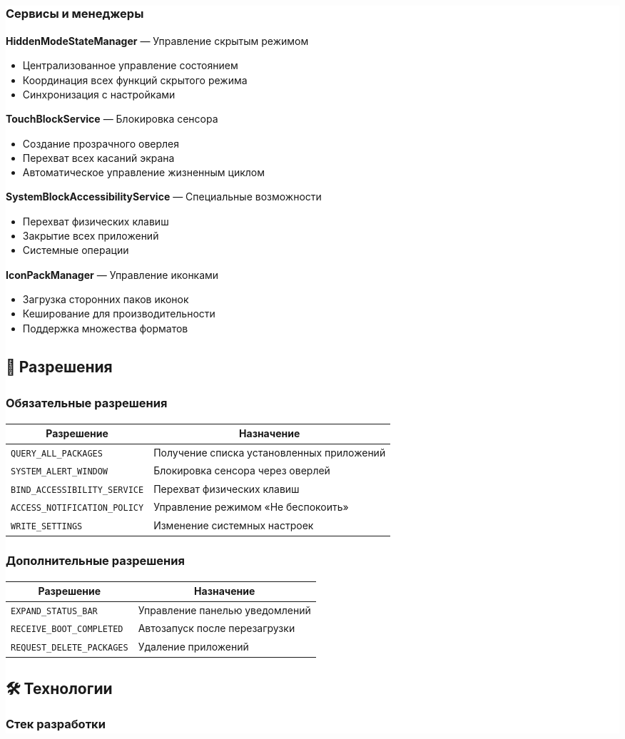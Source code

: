 ### Сервисы и менеджеры

**HiddenModeStateManager** — Управление скрытым режимом
- Централизованное управление состоянием
- Координация всех функций скрытого режима
- Синхронизация с настройками

**TouchBlockService** — Блокировка сенсора
- Создание прозрачного оверлея
- Перехват всех касаний экрана
- Автоматическое управление жизненным циклом

**SystemBlockAccessibilityService** — Специальные возможности
- Перехват физических клавиш
- Закрытие всех приложений
- Системные операции

**IconPackManager** — Управление иконками
- Загрузка сторонних паков иконок
- Кеширование для производительности
- Поддержка множества форматов

## 🔐 Разрешения

### Обязательные разрешения

| Разрешение | Назначение |
|------------|------------|
| `QUERY_ALL_PACKAGES` | Получение списка установленных приложений |
| `SYSTEM_ALERT_WINDOW` | Блокировка сенсора через оверлей |
| `BIND_ACCESSIBILITY_SERVICE` | Перехват физических клавиш |
| `ACCESS_NOTIFICATION_POLICY` | Управление режимом «Не беспокоить» |
| `WRITE_SETTINGS` | Изменение системных настроек |

### Дополнительные разрешения

| Разрешение | Назначение |
|------------|------------|
| `EXPAND_STATUS_BAR` | Управление панелью уведомлений |
| `RECEIVE_BOOT_COMPLETED` | Автозапуск после перезагрузки |
| `REQUEST_DELETE_PACKAGES` | Удаление приложений |

## 🛠️ Технологии

### Стек разработки

